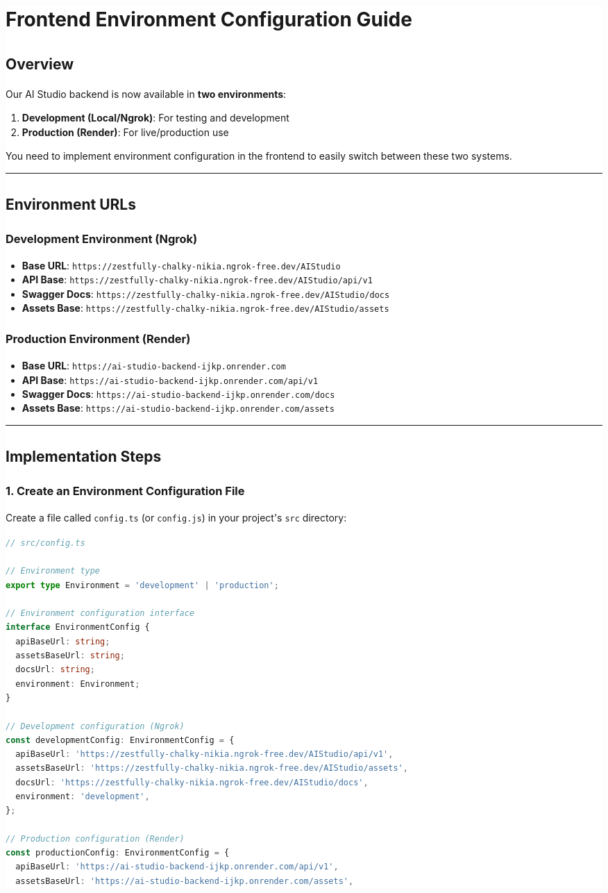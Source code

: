 # Frontend Environment Configuration Guide

## Overview

Our AI Studio backend is now available in **two environments**:

1. **Development (Local/Ngrok)**: For testing and development
2. **Production (Render)**: For live/production use

You need to implement environment configuration in the frontend to easily switch between these two systems.

---

## Environment URLs

### Development Environment (Ngrok)
- **Base URL**: `https://zestfully-chalky-nikia.ngrok-free.dev/AIStudio`
- **API Base**: `https://zestfully-chalky-nikia.ngrok-free.dev/AIStudio/api/v1`
- **Swagger Docs**: `https://zestfully-chalky-nikia.ngrok-free.dev/AIStudio/docs`
- **Assets Base**: `https://zestfully-chalky-nikia.ngrok-free.dev/AIStudio/assets`

### Production Environment (Render)
- **Base URL**: `https://ai-studio-backend-ijkp.onrender.com`
- **API Base**: `https://ai-studio-backend-ijkp.onrender.com/api/v1`
- **Swagger Docs**: `https://ai-studio-backend-ijkp.onrender.com/docs`
- **Assets Base**: `https://ai-studio-backend-ijkp.onrender.com/assets`

---

## Implementation Steps

### 1. Create an Environment Configuration File

Create a file called `config.ts` (or `config.js`) in your project's `src` directory:

```typescript
// src/config.ts

// Environment type
export type Environment = 'development' | 'production';

// Environment configuration interface
interface EnvironmentConfig {
  apiBaseUrl: string;
  assetsBaseUrl: string;
  docsUrl: string;
  environment: Environment;
}

// Development configuration (Ngrok)
const developmentConfig: EnvironmentConfig = {
  apiBaseUrl: 'https://zestfully-chalky-nikia.ngrok-free.dev/AIStudio/api/v1',
  assetsBaseUrl: 'https://zestfully-chalky-nikia.ngrok-free.dev/AIStudio/assets',
  docsUrl: 'https://zestfully-chalky-nikia.ngrok-free.dev/AIStudio/docs',
  environment: 'development',
};

// Production configuration (Render)
const productionConfig: EnvironmentConfig = {
  apiBaseUrl: 'https://ai-studio-backend-ijkp.onrender.com/api/v1',
  assetsBaseUrl: 'https://ai-studio-backend-ijkp.onrender.com/assets',
```